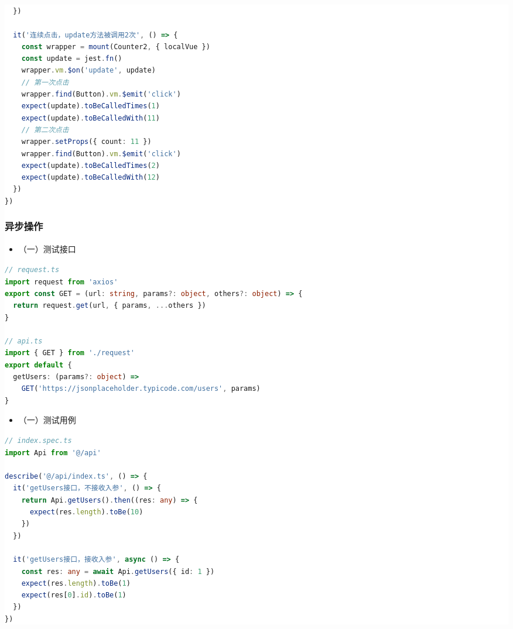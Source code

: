```ts
  })

  it('连续点击，update方法被调用2次', () => {
    const wrapper = mount(Counter2, { localVue })
    const update = jest.fn()
    wrapper.vm.$on('update', update)
    // 第一次点击
    wrapper.find(Button).vm.$emit('click')
    expect(update).toBeCalledTimes(1)
    expect(update).toBeCalledWith(11)
    // 第二次点击
    wrapper.setProps({ count: 11 })
    wrapper.find(Button).vm.$emit('click')
    expect(update).toBeCalledTimes(2)
    expect(update).toBeCalledWith(12)
  })
})
```

### 异步操作

- （一）测试接口

```ts
// request.ts
import request from 'axios'
export const GET = (url: string, params?: object, others?: object) => {
  return request.get(url, { params, ...others })
}

// api.ts
import { GET } from './request'
export default {
  getUsers: (params?: object) =>
    GET('https://jsonplaceholder.typicode.com/users', params)
}
```

- （一）测试用例

```ts
// index.spec.ts
import Api from '@/api'

describe('@/api/index.ts', () => {
  it('getUsers接口，不接收入参', () => {
    return Api.getUsers().then((res: any) => {
      expect(res.length).toBe(10)
    })
  })

  it('getUsers接口，接收入参', async () => {
    const res: any = await Api.getUsers({ id: 1 })
    expect(res.length).toBe(1)
    expect(res[0].id).toBe(1)
  })
})
```
